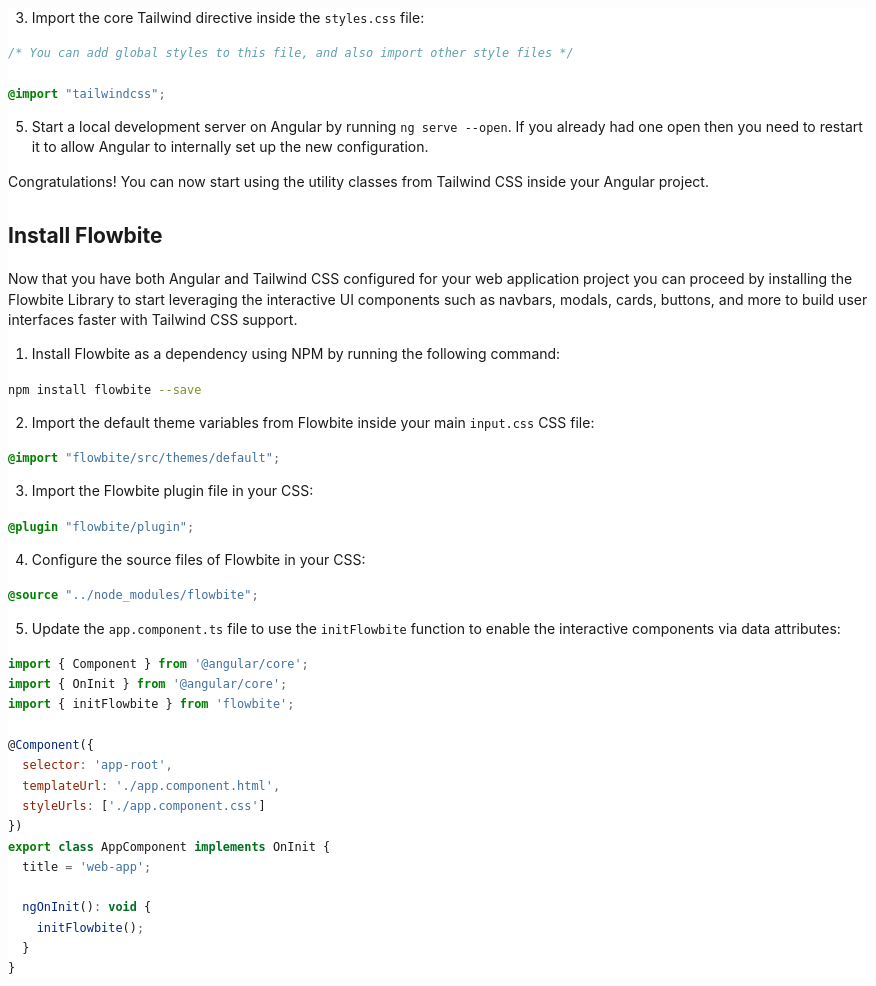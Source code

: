 3. Import the core Tailwind directive inside the `styles.css` file:

```css
/* You can add global styles to this file, and also import other style files */

@import "tailwindcss";
```

5. Start a local development server on Angular by running `ng serve --open`. If you already had one open then you need to restart it to allow Angular to internally set up the new configuration.

Congratulations! You can now start using the utility classes from Tailwind CSS inside your Angular project.

## Install Flowbite

Now that you have both Angular and Tailwind CSS configured for your web application project you can proceed by installing the Flowbite Library to start leveraging the interactive UI components such as navbars, modals, cards, buttons, and more to build user interfaces faster with Tailwind CSS support.

1. Install Flowbite as a dependency using NPM by running the following command:

```bash
npm install flowbite --save
```

2. Import the default theme variables from Flowbite inside your main `input.css` CSS file:

```css
@import "flowbite/src/themes/default";
```

3. Import the Flowbite plugin file in your CSS:

```css
@plugin "flowbite/plugin";
```

4. Configure the source files of Flowbite in your CSS:

```css
@source "../node_modules/flowbite";
```

5. Update the `app.component.ts` file to use the `initFlowbite` function to enable the interactive components via data attributes:

```javascript
import { Component } from '@angular/core';
import { OnInit } from '@angular/core';
import { initFlowbite } from 'flowbite';

@Component({
  selector: 'app-root',
  templateUrl: './app.component.html',
  styleUrls: ['./app.component.css']
})
export class AppComponent implements OnInit {
  title = 'web-app';

  ngOnInit(): void {
    initFlowbite();
  }
}
```
